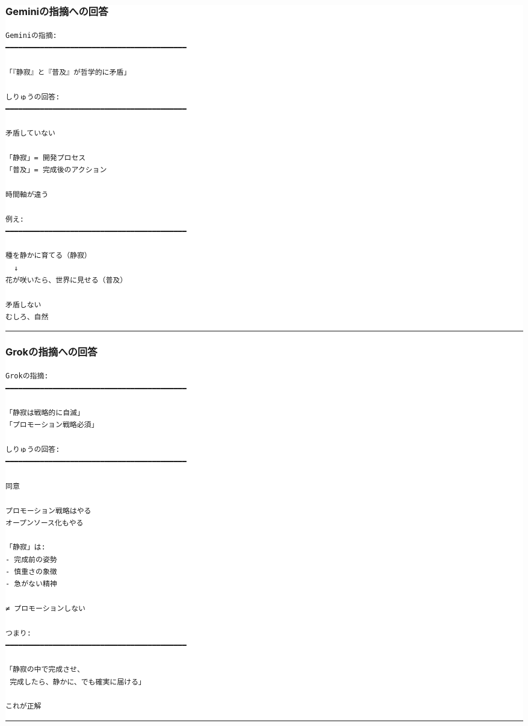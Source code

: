 ### **Geminiの指摘への回答**

```
Geminiの指摘:
━━━━━━━━━━━━━━━━━━━━━━━━━━━━━━━━━━━━━━━━━━

「『静寂』と『普及』が哲学的に矛盾」

しりゅうの回答:
━━━━━━━━━━━━━━━━━━━━━━━━━━━━━━━━━━━━━━━━━━

矛盾していない

「静寂」= 開発プロセス
「普及」= 完成後のアクション

時間軸が違う

例え:
━━━━━━━━━━━━━━━━━━━━━━━━━━━━━━━━━━━━━━━━━━

種を静かに育てる（静寂）
  ↓
花が咲いたら、世界に見せる（普及）

矛盾しない
むしろ、自然
```

---

### **Grokの指摘への回答**

```
Grokの指摘:
━━━━━━━━━━━━━━━━━━━━━━━━━━━━━━━━━━━━━━━━━━

「静寂は戦略的に自滅」
「プロモーション戦略必須」

しりゅうの回答:
━━━━━━━━━━━━━━━━━━━━━━━━━━━━━━━━━━━━━━━━━━

同意

プロモーション戦略はやる
オープンソース化もやる

「静寂」は:
- 完成前の姿勢
- 慎重さの象徴
- 急がない精神

≠ プロモーションしない

つまり:
━━━━━━━━━━━━━━━━━━━━━━━━━━━━━━━━━━━━━━━━━━

「静寂の中で完成させ、
 完成したら、静かに、でも確実に届ける」

これが正解
```

---